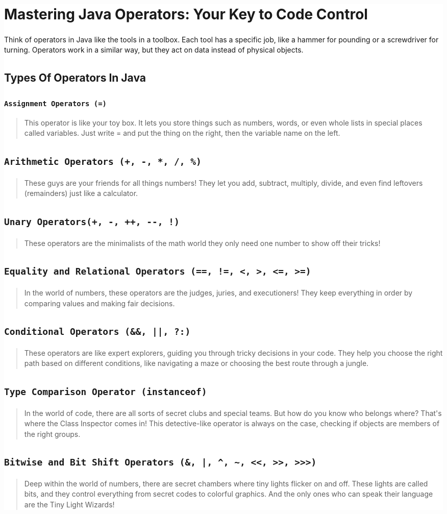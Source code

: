 # Mastering Java Operators: Your Key to Code Control


Think of operators in Java like the tools in a toolbox. Each tool has a specific job, like a hammer for pounding or a screwdriver for turning. Operators work in a similar way, but they act on data instead of physical objects.

## Types Of Operators In Java 

### `Assignment Operators (=)`

>This operator is like your toy box. It lets you store things such as numbers, words, or even whole lists in special places called variables. Just write = and put the thing on the right, then the variable name on the left.

## `Arithmetic Operators (+, -, *, /, %)`

>These guys are your friends for all things numbers! They let you add, subtract, multiply, divide, and even find leftovers (remainders) just like a calculator.
 
## `Unary Operators(+, -, ++, --, !)`

>These operators are the minimalists of the math world they only need one number to show off their tricks!

## `Equality and Relational Operators (==, !=, <, >, <=, >=)`  

>In the world of numbers, these operators are the judges, juries, and executioners! They keep everything in order by comparing values and making fair decisions.

## `Conditional Operators (&&, ||, ?:)` 

>These operators are like expert explorers, guiding you through tricky decisions in your code. They help you choose the right path based on different conditions, like navigating a maze or choosing the best route through a jungle.

## `Type Comparison Operator (instanceof)` 
  
>In the world of code, there are all sorts of secret clubs and special teams. But how do you know who belongs where? That's where the Class Inspector comes in! This detective-like operator is always on the case, checking if objects are members of the right groups.

## `Bitwise and Bit Shift Operators (&, |, ^, ~, <<, >>, >>>)`

>Deep within the world of numbers, there are secret chambers where tiny lights flicker on and off. These lights are called bits, and they control everything from secret codes to colorful graphics. And the only ones who can speak their language are the Tiny Light Wizards!
